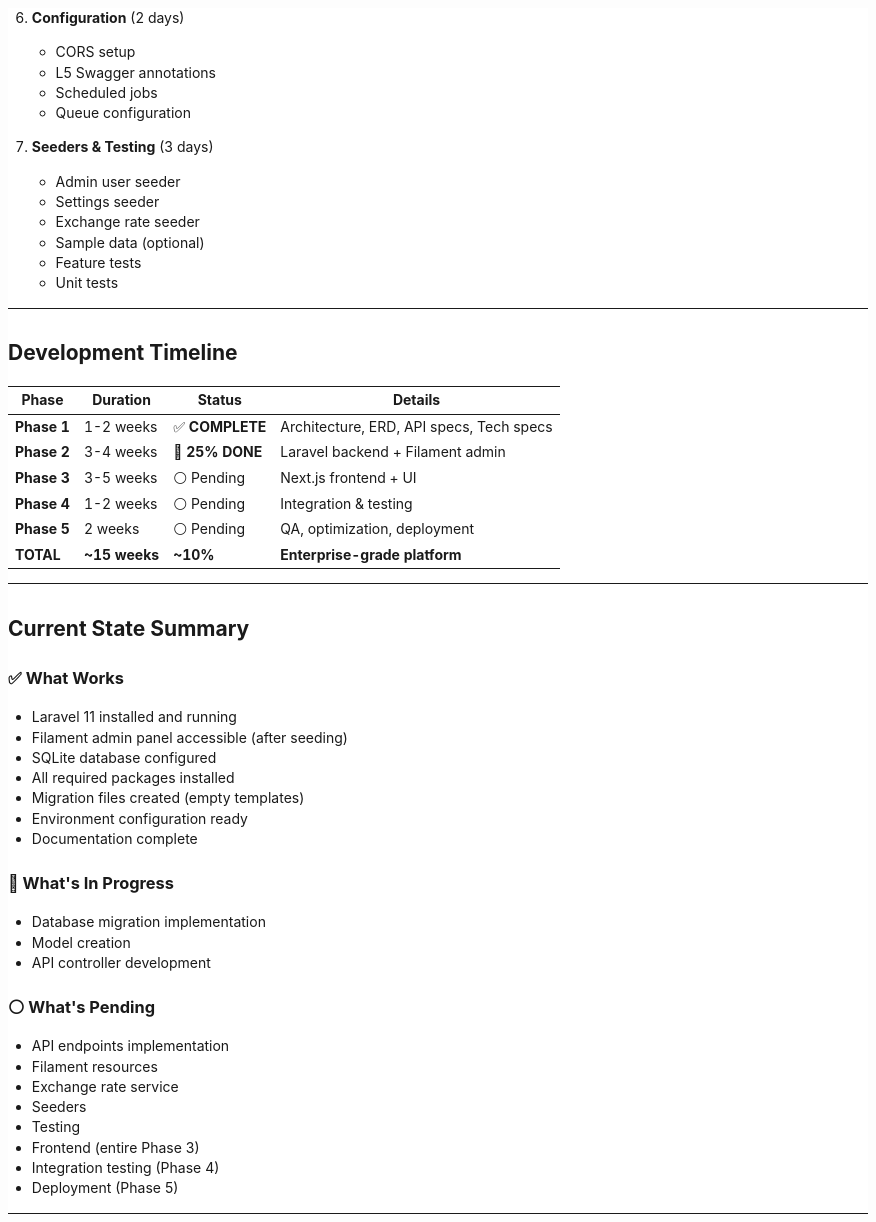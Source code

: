 6. **Configuration** (2 days)
   - CORS setup
   - L5 Swagger annotations
   - Scheduled jobs
   - Queue configuration

7. **Seeders & Testing** (3 days)
   - Admin user seeder
   - Settings seeder
   - Exchange rate seeder
   - Sample data (optional)
   - Feature tests
   - Unit tests

---

## Development Timeline

| Phase | Duration | Status | Details |
|-------|----------|--------|---------|
| **Phase 1** | 1-2 weeks | ✅ **COMPLETE** | Architecture, ERD, API specs, Tech specs |
| **Phase 2** | 3-4 weeks | 🔨 **25% DONE** | Laravel backend + Filament admin |
| **Phase 3** | 3-5 weeks | ⚪ Pending | Next.js frontend + UI |
| **Phase 4** | 1-2 weeks | ⚪ Pending | Integration & testing |
| **Phase 5** | 2 weeks | ⚪ Pending | QA, optimization, deployment |
| **TOTAL** | **~15 weeks** | **~10%** | **Enterprise-grade platform** |

---

## Current State Summary

### ✅ What Works
- Laravel 11 installed and running
- Filament admin panel accessible (after seeding)
- SQLite database configured
- All required packages installed
- Migration files created (empty templates)
- Environment configuration ready
- Documentation complete

### 🔨 What's In Progress
- Database migration implementation
- Model creation
- API controller development

### ⚪ What's Pending
- API endpoints implementation
- Filament resources
- Exchange rate service
- Seeders
- Testing
- Frontend (entire Phase 3)
- Integration testing (Phase 4)
- Deployment (Phase 5)

---